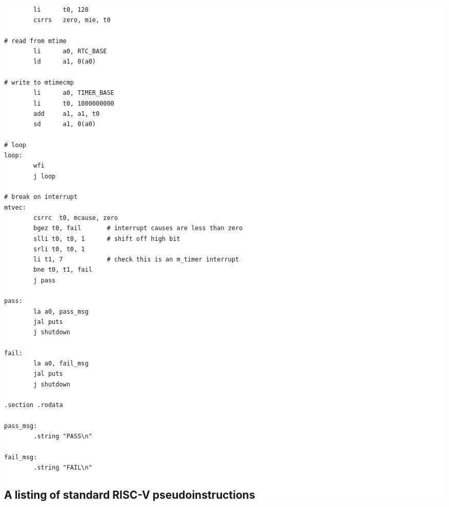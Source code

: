 ```assembly
        li      t0, 128
        csrrs   zero, mie, t0

# read from mtime
        li      a0, RTC_BASE
        ld      a1, 0(a0)

# write to mtimecmp
        li      a0, TIMER_BASE
        li      t0, 1000000000
        add     a1, a1, t0
        sd      a1, 0(a0)

# loop
loop:
        wfi
        j loop

# break on interrupt
mtvec:
        csrrc  t0, mcause, zero
        bgez t0, fail       # interrupt causes are less than zero
        slli t0, t0, 1      # shift off high bit
        srli t0, t0, 1
        li t1, 7            # check this is an m_timer interrupt
        bne t0, t1, fail
        j pass

pass:
        la a0, pass_msg
        jal puts
        j shutdown

fail:
        la a0, fail_msg
        jal puts
        j shutdown

.section .rodata

pass_msg:
        .string "PASS\n"

fail_msg:
        .string "FAIL\n"
```

## <a name=pseudoinstructions></a> A listing of standard RISC-V pseudoinstructions
